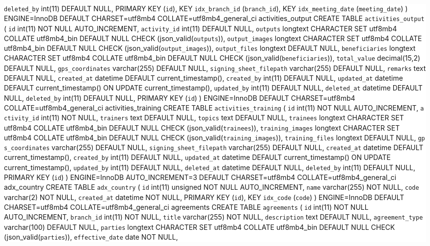  `deleted_by` int(11) DEFAULT NULL,
 PRIMARY KEY (`id`),
 KEY `idx_branch_id` (`branch_id`),
 KEY `idx_meeting_date` (`meeting_date`)
) ENGINE=InnoDB DEFAULT CHARSET=utf8mb4 COLLATE=utf8mb4_general_ci
activities_output	CREATE TABLE `activities_output` (
 `id` int(11) NOT NULL AUTO_INCREMENT,
 `activity_id` int(11) DEFAULT NULL,
 `outputs` longtext CHARACTER SET utf8mb4 COLLATE utf8mb4_bin DEFAULT NULL CHECK (json_valid(`outputs`)),
 `output_images` longtext CHARACTER SET utf8mb4 COLLATE utf8mb4_bin DEFAULT NULL CHECK (json_valid(`output_images`)),
 `output_files` longtext DEFAULT NULL,
 `beneficiaries` longtext CHARACTER SET utf8mb4 COLLATE utf8mb4_bin DEFAULT NULL CHECK (json_valid(`beneficiaries`)),
 `total_value` decimal(15,2) DEFAULT NULL,
 `gps_coordinates` varchar(255) DEFAULT NULL,
 `signing_sheet_filepath` varchar(255) DEFAULT NULL,
 `remarks` text DEFAULT NULL,
 `created_at` datetime DEFAULT current_timestamp(),
 `created_by` int(11) DEFAULT NULL,
 `updated_at` datetime DEFAULT current_timestamp() ON UPDATE current_timestamp(),
 `updated_by` int(11) DEFAULT NULL,
 `deleted_at` datetime DEFAULT NULL,
 `deleted_by` int(11) DEFAULT NULL,
 PRIMARY KEY (`id`)
) ENGINE=InnoDB DEFAULT CHARSET=utf8mb4 COLLATE=utf8mb4_general_ci
activities_training	CREATE TABLE `activities_training` (
 `id` int(11) NOT NULL AUTO_INCREMENT,
 `activity_id` int(11) NOT NULL,
 `trainers` text DEFAULT NULL,
 `topics` text DEFAULT NULL,
 `trainees` longtext CHARACTER SET utf8mb4 COLLATE utf8mb4_bin DEFAULT NULL CHECK (json_valid(`trainees`)),
 `training_images` longtext CHARACTER SET utf8mb4 COLLATE utf8mb4_bin DEFAULT NULL CHECK (json_valid(`training_images`)),
 `training_files` longtext DEFAULT NULL,
 `gps_coordinates` varchar(255) DEFAULT NULL,
 `signing_sheet_filepath` varchar(255) DEFAULT NULL,
 `created_at` datetime DEFAULT current_timestamp(),
 `created_by` int(11) DEFAULT NULL,
 `updated_at` datetime DEFAULT current_timestamp() ON UPDATE current_timestamp(),
 `updated_by` int(11) DEFAULT NULL,
 `deleted_at` datetime DEFAULT NULL,
 `deleted_by` int(11) DEFAULT NULL,
 PRIMARY KEY (`id`)
) ENGINE=InnoDB AUTO_INCREMENT=3 DEFAULT CHARSET=utf8mb4 COLLATE=utf8mb4_general_ci
adx_country	CREATE TABLE `adx_country` (
 `id` int(11) unsigned NOT NULL AUTO_INCREMENT,
 `name` varchar(255) NOT NULL,
 `code` varchar(2) NOT NULL,
 `created_at` datetime NOT NULL,
 PRIMARY KEY (`id`),
 KEY `idx_code` (`code`)
) ENGINE=InnoDB DEFAULT CHARSET=utf8mb4 COLLATE=utf8mb4_general_ci
agreements	CREATE TABLE `agreements` (
 `id` int(11) NOT NULL AUTO_INCREMENT,
 `branch_id` int(11) NOT NULL,
 `title` varchar(255) NOT NULL,
 `description` text DEFAULT NULL,
 `agreement_type` varchar(100) DEFAULT NULL,
 `parties` longtext CHARACTER SET utf8mb4 COLLATE utf8mb4_bin DEFAULT NULL CHECK (json_valid(`parties`)),
 `effective_date` date NOT NULL,